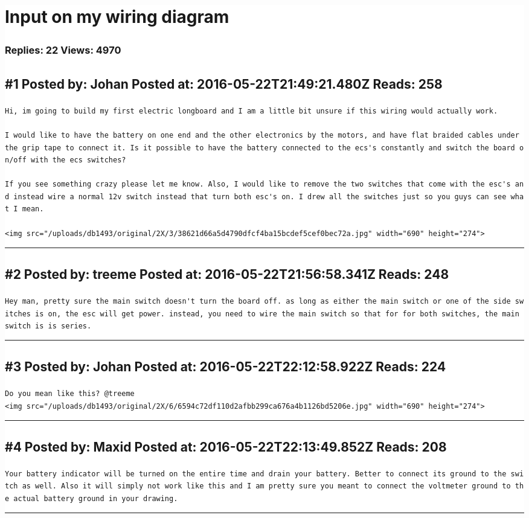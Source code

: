 # Input on my wiring diagram

### Replies: 22 Views: 4970

## \#1 Posted by: Johan Posted at: 2016-05-22T21:49:21.480Z Reads: 258

```
Hi, im going to build my first electric longboard and I am a little bit unsure if this wiring would actually work.

I would like to have the battery on one end and the other electronics by the motors, and have flat braided cables under the grip tape to connect it. Is it possible to have the battery connected to the ecs's constantly and switch the board on/off with the ecs switches?

If you see something crazy please let me know. Also, I would like to remove the two switches that come with the esc's and instead wire a normal 12v switch instead that turn both esc's on. I drew all the switches just so you guys can see what I mean.

<img src="/uploads/db1493/original/2X/3/38621d66a5d4790dfcf4ba15bcdef5cef0bec72a.jpg" width="690" height="274">
```

---
## \#2 Posted by: treeme Posted at: 2016-05-22T21:56:58.341Z Reads: 248

```
Hey man, pretty sure the main switch doesn't turn the board off. as long as either the main switch or one of the side switches is on, the esc will get power. instead, you need to wire the main switch so that for for both switches, the main switch is is series.
```

---
## \#3 Posted by: Johan Posted at: 2016-05-22T22:12:58.922Z Reads: 224

```
Do you mean like this? @treeme
<img src="/uploads/db1493/original/2X/6/6594c72df110d2afbb299ca676a4b1126bd5206e.jpg" width="690" height="274">
```

---
## \#4 Posted by: Maxid Posted at: 2016-05-22T22:13:49.852Z Reads: 208

```
Your battery indicator will be turned on the entire time and drain your battery. Better to connect its ground to the switch as well. Also it will simply not work like this and I am pretty sure you meant to connect the voltmeter ground to the actual battery ground in your drawing.
```

---